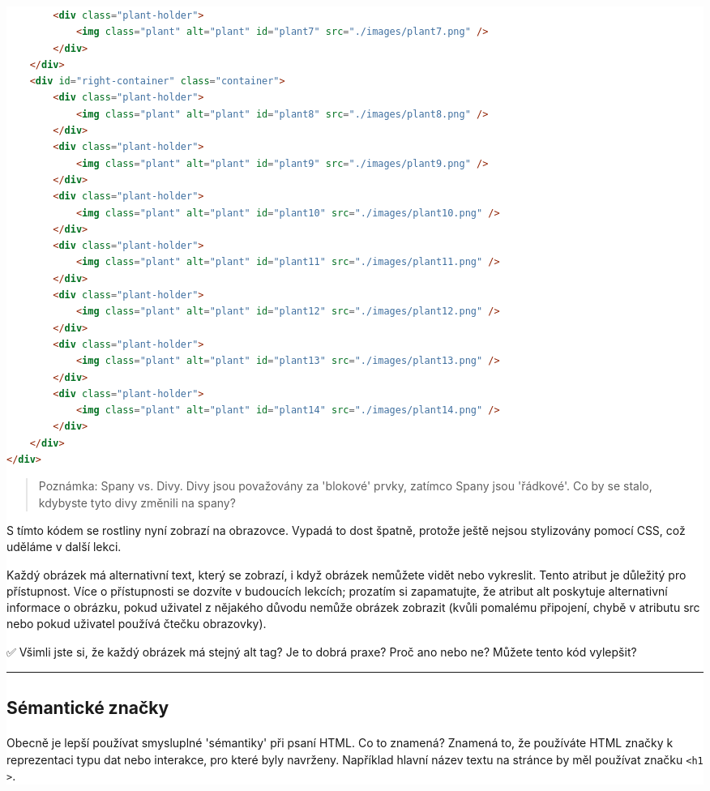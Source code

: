```html
		<div class="plant-holder">
			<img class="plant" alt="plant" id="plant7" src="./images/plant7.png" />
		</div>
	</div>
	<div id="right-container" class="container">
		<div class="plant-holder">
			<img class="plant" alt="plant" id="plant8" src="./images/plant8.png" />
		</div>
		<div class="plant-holder">
			<img class="plant" alt="plant" id="plant9" src="./images/plant9.png" />
		</div>
		<div class="plant-holder">
			<img class="plant" alt="plant" id="plant10" src="./images/plant10.png" />
		</div>
		<div class="plant-holder">
			<img class="plant" alt="plant" id="plant11" src="./images/plant11.png" />
		</div>
		<div class="plant-holder">
			<img class="plant" alt="plant" id="plant12" src="./images/plant12.png" />
		</div>
		<div class="plant-holder">
			<img class="plant" alt="plant" id="plant13" src="./images/plant13.png" />
		</div>
		<div class="plant-holder">
			<img class="plant" alt="plant" id="plant14" src="./images/plant14.png" />
		</div>
	</div>
</div>
```

> Poznámka: Spany vs. Divy. Divy jsou považovány za 'blokové' prvky, zatímco Spany jsou 'řádkové'. Co by se stalo, kdybyste tyto divy změnili na spany?

S tímto kódem se rostliny nyní zobrazí na obrazovce. Vypadá to dost špatně, protože ještě nejsou stylizovány pomocí CSS, což uděláme v další lekci.

Každý obrázek má alternativní text, který se zobrazí, i když obrázek nemůžete vidět nebo vykreslit. Tento atribut je důležitý pro přístupnost. Více o přístupnosti se dozvíte v budoucích lekcích; prozatím si zapamatujte, že atribut alt poskytuje alternativní informace o obrázku, pokud uživatel z nějakého důvodu nemůže obrázek zobrazit (kvůli pomalému připojení, chybě v atributu src nebo pokud uživatel používá čtečku obrazovky).

✅ Všimli jste si, že každý obrázek má stejný alt tag? Je to dobrá praxe? Proč ano nebo ne? Můžete tento kód vylepšit?

---

## Sémantické značky

Obecně je lepší používat smysluplné 'sémantiky' při psaní HTML. Co to znamená? Znamená to, že používáte HTML značky k reprezentaci typu dat nebo interakce, pro které byly navrženy. Například hlavní název textu na stránce by měl používat značku `<h1>`.
